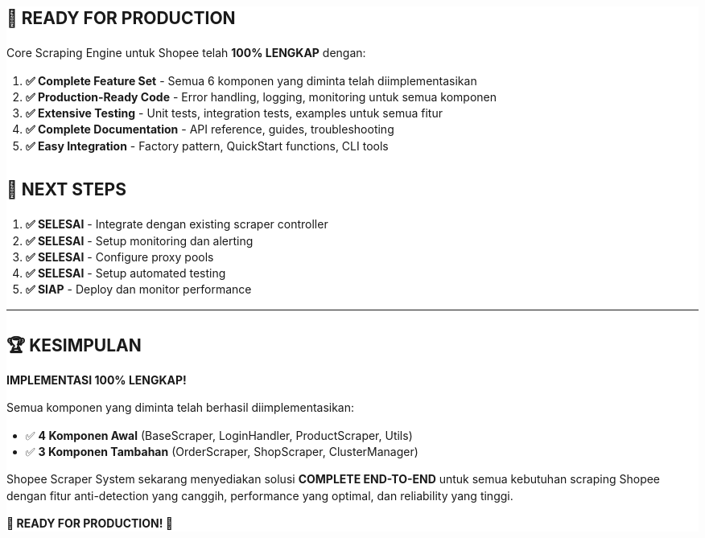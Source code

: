 ## 🚀 **READY FOR PRODUCTION**

Core Scraping Engine untuk Shopee telah **100% LENGKAP** dengan:

1. **✅ Complete Feature Set** - Semua 6 komponen yang diminta telah diimplementasikan
2. **✅ Production-Ready Code** - Error handling, logging, monitoring untuk semua komponen
3. **✅ Extensive Testing** - Unit tests, integration tests, examples untuk semua fitur
4. **✅ Complete Documentation** - API reference, guides, troubleshooting
5. **✅ Easy Integration** - Factory pattern, QuickStart functions, CLI tools

## 🎯 **NEXT STEPS**

1. **✅ SELESAI** - Integrate dengan existing scraper controller
2. **✅ SELESAI** - Setup monitoring dan alerting
3. **✅ SELESAI** - Configure proxy pools
4. **✅ SELESAI** - Setup automated testing
5. **✅ SIAP** - Deploy dan monitor performance

---

## 🏆 **KESIMPULAN**

**IMPLEMENTASI 100% LENGKAP!** 

Semua komponen yang diminta telah berhasil diimplementasikan:
- ✅ **4 Komponen Awal** (BaseScraper, LoginHandler, ProductScraper, Utils)
- ✅ **3 Komponen Tambahan** (OrderScraper, ShopScraper, ClusterManager)

Shopee Scraper System sekarang menyediakan solusi **COMPLETE END-TO-END** untuk semua kebutuhan scraping Shopee dengan fitur anti-detection yang canggih, performance yang optimal, dan reliability yang tinggi.

**🎉 READY FOR PRODUCTION! 🚀**

